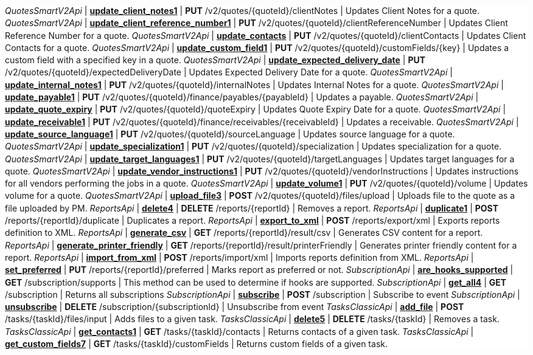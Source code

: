 *QuotesSmartV2Api* | [**update_client_notes1**](docs/QuotesSmartV2Api.md#update_client_notes1) | **PUT** /v2/quotes/{quoteId}/clientNotes | Updates Client Notes for a quote.
*QuotesSmartV2Api* | [**update_client_reference_number1**](docs/QuotesSmartV2Api.md#update_client_reference_number1) | **PUT** /v2/quotes/{quoteId}/clientReferenceNumber | Updates Client Reference Number for a quote.
*QuotesSmartV2Api* | [**update_contacts**](docs/QuotesSmartV2Api.md#update_contacts) | **PUT** /v2/quotes/{quoteId}/clientContacts | Updates Client Contacts for a quote.
*QuotesSmartV2Api* | [**update_custom_field1**](docs/QuotesSmartV2Api.md#update_custom_field1) | **PUT** /v2/quotes/{quoteId}/customFields/{key} | Updates a custom field with a specified key in a quote.
*QuotesSmartV2Api* | [**update_expected_delivery_date**](docs/QuotesSmartV2Api.md#update_expected_delivery_date) | **PUT** /v2/quotes/{quoteId}/expectedDeliveryDate | Updates Expected Delivery Date for a quote.
*QuotesSmartV2Api* | [**update_internal_notes1**](docs/QuotesSmartV2Api.md#update_internal_notes1) | **PUT** /v2/quotes/{quoteId}/internalNotes | Updates Internal Notes for a quote.
*QuotesSmartV2Api* | [**update_payable1**](docs/QuotesSmartV2Api.md#update_payable1) | **PUT** /v2/quotes/{quoteId}/finance/payables/{payableId} | Updates a payable.
*QuotesSmartV2Api* | [**update_quote_expiry**](docs/QuotesSmartV2Api.md#update_quote_expiry) | **PUT** /v2/quotes/{quoteId}/quoteExpiry | Updates Quote Expiry Date for a quote.
*QuotesSmartV2Api* | [**update_receivable1**](docs/QuotesSmartV2Api.md#update_receivable1) | **PUT** /v2/quotes/{quoteId}/finance/receivables/{receivableId} | Updates a receivable.
*QuotesSmartV2Api* | [**update_source_language1**](docs/QuotesSmartV2Api.md#update_source_language1) | **PUT** /v2/quotes/{quoteId}/sourceLanguage | Updates source language for a quote.
*QuotesSmartV2Api* | [**update_specialization1**](docs/QuotesSmartV2Api.md#update_specialization1) | **PUT** /v2/quotes/{quoteId}/specialization | Updates specialization for a quote.
*QuotesSmartV2Api* | [**update_target_languages1**](docs/QuotesSmartV2Api.md#update_target_languages1) | **PUT** /v2/quotes/{quoteId}/targetLanguages | Updates target languages for a quote.
*QuotesSmartV2Api* | [**update_vendor_instructions1**](docs/QuotesSmartV2Api.md#update_vendor_instructions1) | **PUT** /v2/quotes/{quoteId}/vendorInstructions | Updates instructions for all vendors performing the jobs in a quote.
*QuotesSmartV2Api* | [**update_volume1**](docs/QuotesSmartV2Api.md#update_volume1) | **PUT** /v2/quotes/{quoteId}/volume | Updates volume for a quote.
*QuotesSmartV2Api* | [**upload_file3**](docs/QuotesSmartV2Api.md#upload_file3) | **POST** /v2/quotes/{quoteId}/files/upload | Uploads file to the quote as a file uploaded by PM.
*ReportsApi* | [**delete4**](docs/ReportsApi.md#delete4) | **DELETE** /reports/{reportId} | Removes a report.
*ReportsApi* | [**duplicate1**](docs/ReportsApi.md#duplicate1) | **POST** /reports/{reportId}/duplicate | Duplicates a report.
*ReportsApi* | [**export_to_xml**](docs/ReportsApi.md#export_to_xml) | **POST** /reports/export/xml | Exports reports definition to XML.
*ReportsApi* | [**generate_csv**](docs/ReportsApi.md#generate_csv) | **GET** /reports/{reportId}/result/csv | Generates CSV content for a report.
*ReportsApi* | [**generate_printer_friendly**](docs/ReportsApi.md#generate_printer_friendly) | **GET** /reports/{reportId}/result/printerFriendly | Generates printer friendly content for a report.
*ReportsApi* | [**import_from_xml**](docs/ReportsApi.md#import_from_xml) | **POST** /reports/import/xml | Imports reports definition from XML.
*ReportsApi* | [**set_preferred**](docs/ReportsApi.md#set_preferred) | **PUT** /reports/{reportId}/preferred | Marks report as preferred or not.
*SubscriptionApi* | [**are_hooks_supported**](docs/SubscriptionApi.md#are_hooks_supported) | **GET** /subscription/supports | This method can be used to determine if hooks are supported.
*SubscriptionApi* | [**get_all4**](docs/SubscriptionApi.md#get_all4) | **GET** /subscription | Returns all subscriptions
*SubscriptionApi* | [**subscribe**](docs/SubscriptionApi.md#subscribe) | **POST** /subscription | Subscribe to event
*SubscriptionApi* | [**unsubscribe**](docs/SubscriptionApi.md#unsubscribe) | **DELETE** /subscription/{subscriptionId} | Unsubscribe from event
*TasksClassicApi* | [**add_file**](docs/TasksClassicApi.md#add_file) | **POST** /tasks/{taskId}/files/input | Adds files to a given task.
*TasksClassicApi* | [**delete5**](docs/TasksClassicApi.md#delete5) | **DELETE** /tasks/{taskId} | Removes a task.
*TasksClassicApi* | [**get_contacts1**](docs/TasksClassicApi.md#get_contacts1) | **GET** /tasks/{taskId}/contacts | Returns contacts of a given task.
*TasksClassicApi* | [**get_custom_fields7**](docs/TasksClassicApi.md#get_custom_fields7) | **GET** /tasks/{taskId}/customFields | Returns custom fields of a given task.
